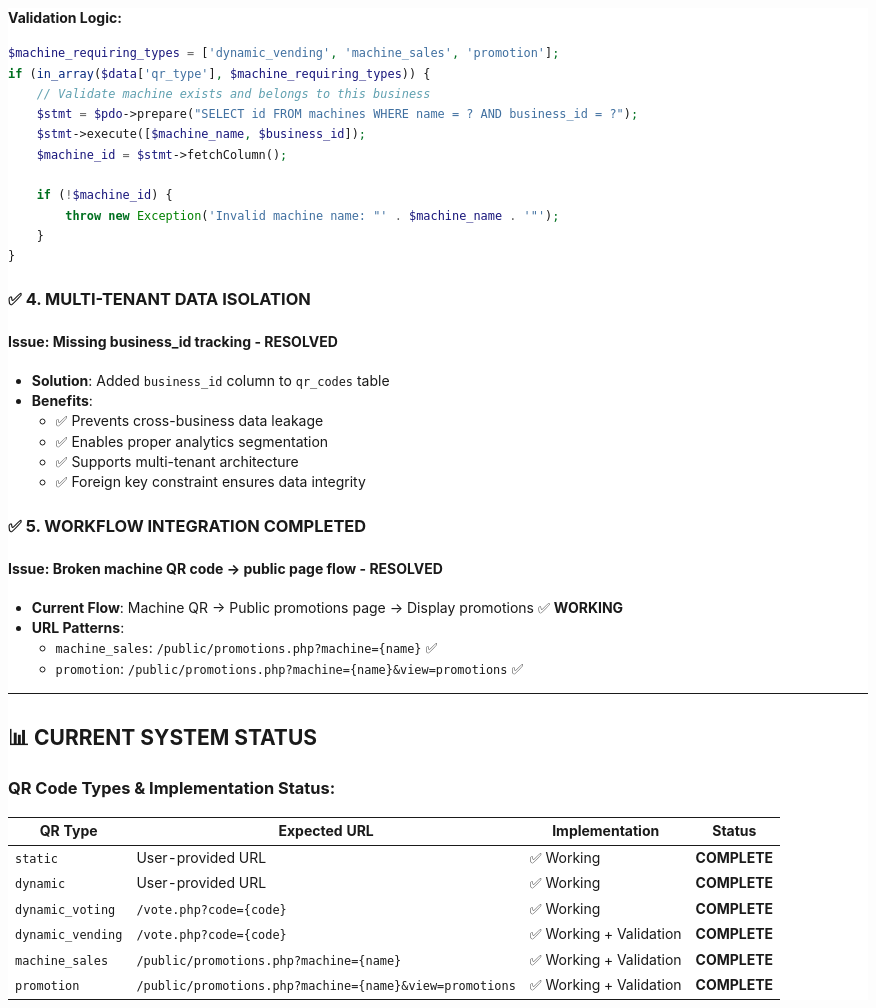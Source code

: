 **Validation Logic:**
```php
$machine_requiring_types = ['dynamic_vending', 'machine_sales', 'promotion'];
if (in_array($data['qr_type'], $machine_requiring_types)) {
    // Validate machine exists and belongs to this business
    $stmt = $pdo->prepare("SELECT id FROM machines WHERE name = ? AND business_id = ?");
    $stmt->execute([$machine_name, $business_id]);
    $machine_id = $stmt->fetchColumn();
    
    if (!$machine_id) {
        throw new Exception('Invalid machine name: "' . $machine_name . '"');
    }
}
```

### ✅ **4. MULTI-TENANT DATA ISOLATION**

#### **Issue**: Missing business_id tracking - **RESOLVED**
- **Solution**: Added `business_id` column to `qr_codes` table
- **Benefits**:
  - ✅ Prevents cross-business data leakage
  - ✅ Enables proper analytics segmentation
  - ✅ Supports multi-tenant architecture
  - ✅ Foreign key constraint ensures data integrity

### ✅ **5. WORKFLOW INTEGRATION COMPLETED**

#### **Issue**: Broken machine QR code → public page flow - **RESOLVED**
- **Current Flow**: Machine QR → Public promotions page → Display promotions ✅ **WORKING**
- **URL Patterns**:
  - `machine_sales`: `/public/promotions.php?machine={name}` ✅
  - `promotion`: `/public/promotions.php?machine={name}&view=promotions` ✅

---

## 📊 **CURRENT SYSTEM STATUS**

### **QR Code Types & Implementation Status:**

| QR Type | Expected URL | Implementation | Status |
|---------|-------------|----------------|---------|
| `static` | User-provided URL | ✅ Working | **COMPLETE** |
| `dynamic` | User-provided URL | ✅ Working | **COMPLETE** |
| `dynamic_voting` | `/vote.php?code={code}` | ✅ Working | **COMPLETE** |
| `dynamic_vending` | `/vote.php?code={code}` | ✅ Working + Validation | **COMPLETE** |
| `machine_sales` | `/public/promotions.php?machine={name}` | ✅ Working + Validation | **COMPLETE** |
| `promotion` | `/public/promotions.php?machine={name}&view=promotions` | ✅ Working + Validation | **COMPLETE** |
